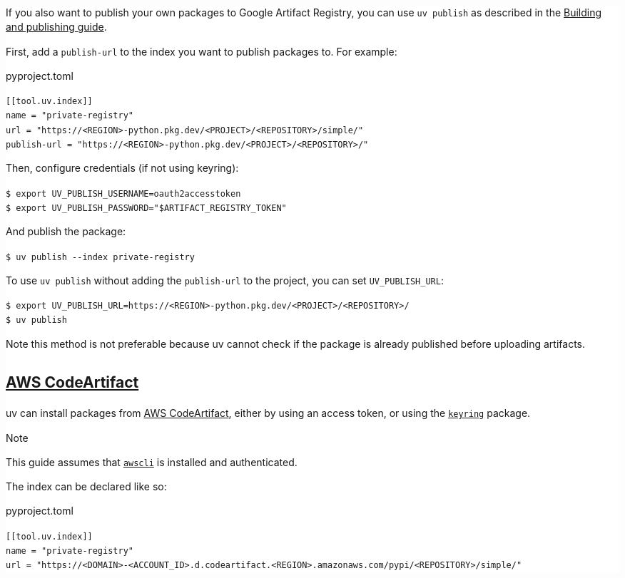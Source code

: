 If you also want to publish your own packages to Google Artifact Registry, you can use `uv publish` as described in the [Building and publishing guide](../../package/).

First, add a `publish-url` to the index you want to publish packages to. For example:

pyproject.toml

```
[[tool.uv.index]]
name = "private-registry"
url = "https://<REGION>-python.pkg.dev/<PROJECT>/<REPOSITORY>/simple/"
publish-url = "https://<REGION>-python.pkg.dev/<PROJECT>/<REPOSITORY>/"

```

Then, configure credentials (if not using keyring):

```
$ export UV_PUBLISH_USERNAME=oauth2accesstoken
$ export UV_PUBLISH_PASSWORD="$ARTIFACT_REGISTRY_TOKEN"

```

And publish the package:

```
$ uv publish --index private-registry

```

To use `uv publish` without adding the `publish-url` to the project, you can set `UV_PUBLISH_URL`:

```
$ export UV_PUBLISH_URL=https://<REGION>-python.pkg.dev/<PROJECT>/<REPOSITORY>/
$ uv publish

```

Note this method is not preferable because uv cannot check if the package is already published before uploading artifacts.

## [AWS CodeArtifact](#aws-codeartifact)

uv can install packages from [AWS CodeArtifact](https://docs.aws.amazon.com/codeartifact/latest/ug/using-python.html), either by using an access token, or using the [`keyring`](https://github.com/jaraco/keyring) package.

Note

This guide assumes that [`awscli`](https://aws.amazon.com/cli/) is installed and authenticated.

The index can be declared like so:

pyproject.toml

```
[[tool.uv.index]]
name = "private-registry"
url = "https://<DOMAIN>-<ACCOUNT_ID>.d.codeartifact.<REGION>.amazonaws.com/pypi/<REPOSITORY>/simple/"

```
